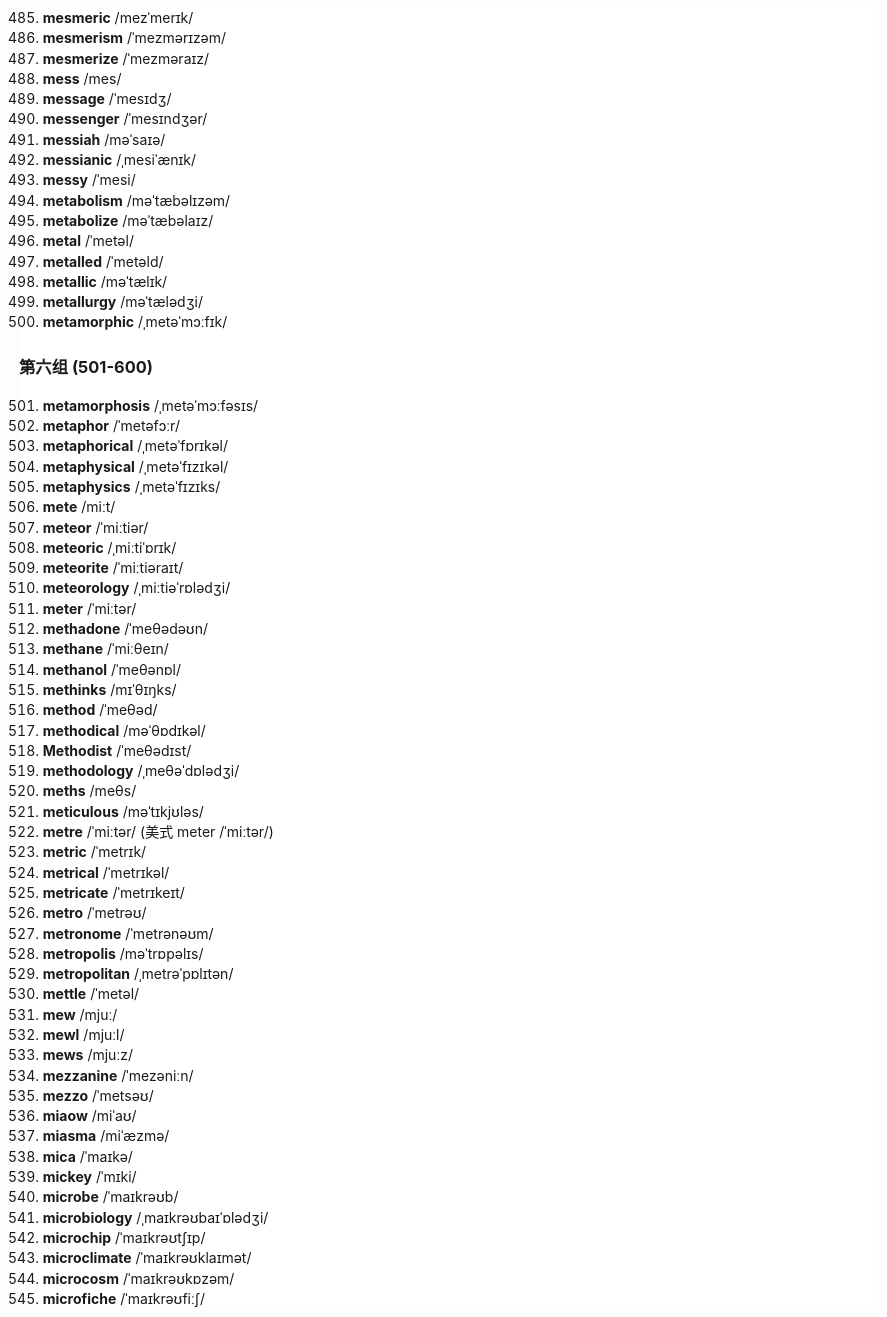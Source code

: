 485. **mesmeric** /mezˈmerɪk/  
486. **mesmerism** /ˈmezmərɪzəm/  
487. **mesmerize** /ˈmezməraɪz/  
488. **mess** /mes/  
489. **message** /ˈmesɪdʒ/  
490. **messenger** /ˈmesɪndʒər/  
491. **messiah** /məˈsaɪə/  
492. **messianic** /ˌmesiˈænɪk/  
493. **messy** /ˈmesi/  
494. **metabolism** /məˈtæbəlɪzəm/  
495. **metabolize** /məˈtæbəlaɪz/  
496. **metal** /ˈmetəl/  
497. **metalled** /ˈmetəld/  
498. **metallic** /məˈtælɪk/  
499. **metallurgy** /məˈtælədʒi/  
500. **metamorphic** /ˌmetəˈmɔːfɪk/  

### 第六组 (501-600)

501. **metamorphosis** /ˌmetəˈmɔːfəsɪs/  
502. **metaphor** /ˈmetəfɔːr/  
503. **metaphorical** /ˌmetəˈfɒrɪkəl/  
504. **metaphysical** /ˌmetəˈfɪzɪkəl/  
505. **metaphysics** /ˌmetəˈfɪzɪks/  
506. **mete** /miːt/  
507. **meteor** /ˈmiːtiər/  
508. **meteoric** /ˌmiːtiˈɒrɪk/  
509. **meteorite** /ˈmiːtiəraɪt/  
510. **meteorology** /ˌmiːtiəˈrɒlədʒi/  
511. **meter** /ˈmiːtər/  
512. **methadone** /ˈmeθədəʊn/  
513. **methane** /ˈmiːθeɪn/  
514. **methanol** /ˈmeθənɒl/  
515. **methinks** /mɪˈθɪŋks/  
516. **method** /ˈmeθəd/  
517. **methodical** /məˈθɒdɪkəl/  
518. **Methodist** /ˈmeθədɪst/  
519. **methodology** /ˌmeθəˈdɒlədʒi/  
520. **meths** /meθs/  
521. **meticulous** /məˈtɪkjʊləs/  
522. **metre** /ˈmiːtər/ (美式 meter /ˈmiːtər/)  
523. **metric** /ˈmetrɪk/  
524. **metrical** /ˈmetrɪkəl/  
525. **metricate** /ˈmetrɪkeɪt/  
526. **metro** /ˈmetrəʊ/  
527. **metronome** /ˈmetrənəʊm/  
528. **metropolis** /məˈtrɒpəlɪs/  
529. **metropolitan** /ˌmetrəˈpɒlɪtən/  
530. **mettle** /ˈmetəl/  
531. **mew** /mjuː/  
532. **mewl** /mjuːl/  
533. **mews** /mjuːz/  
534. **mezzanine** /ˈmezəniːn/  
535. **mezzo** /ˈmetsəʊ/  
536. **miaow** /miˈaʊ/  
537. **miasma** /miˈæzmə/  
538. **mica** /ˈmaɪkə/  
539. **mickey** /ˈmɪki/  
540. **microbe** /ˈmaɪkrəʊb/  
541. **microbiology** /ˌmaɪkrəʊbaɪˈɒlədʒi/  
542. **microchip** /ˈmaɪkrəʊtʃɪp/  
543. **microclimate** /ˈmaɪkrəʊklaɪmət/  
544. **microcosm** /ˈmaɪkrəʊkɒzəm/  
545. **microfiche** /ˈmaɪkrəʊfiːʃ/  
